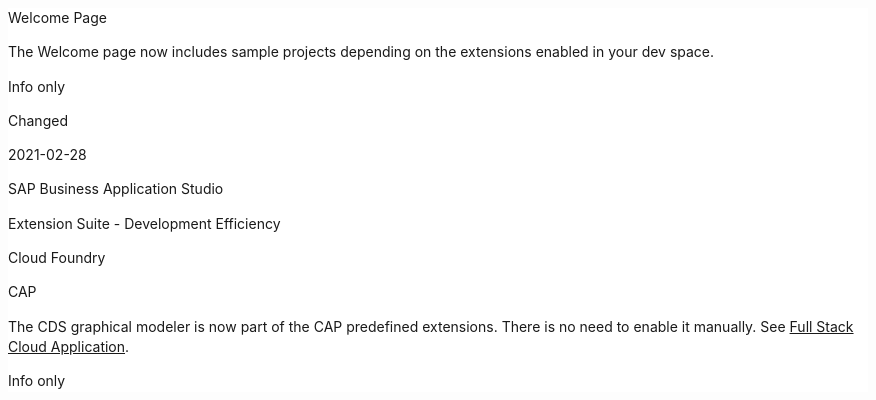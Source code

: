 </td>
<td valign="top">

Welcome Page

</td>
<td valign="top">

The Welcome page now includes sample projects depending on the extensions enabled in your dev space.

</td>
<td valign="top">

Info only

</td>
<td valign="top">

Changed

</td>
<td valign="top">

2021-02-28

</td>
</tr>
<tr>
<td valign="top">

SAP Business Application Studio 

</td>
<td valign="top">

Extension Suite - Development Efficiency

</td>
<td valign="top">

Cloud Foundry

</td>
<td valign="top">

CAP

</td>
<td valign="top">

The CDS graphical modeler is now part of the CAP predefined extensions. There is no need to enable it manually. See [Full Stack Cloud Application](https://help.sap.com/products/SAP%20Business%20Application%20Studio/9d1db9835307451daa8c930fbd9ab264/de0af65a0d764bf3b40d2c2352c08393.html?locale=en-US&version=Cloud).

</td>
<td valign="top">

Info only
